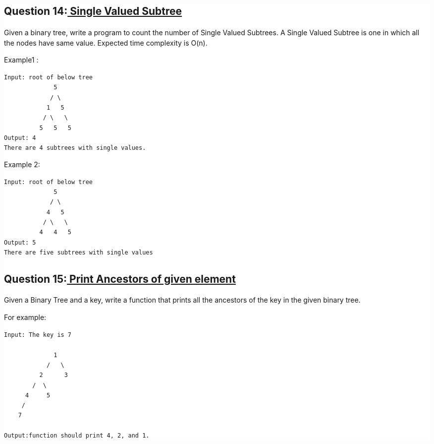 ## Question 14:[ Single Valued Subtree](https://www.geeksforgeeks.org/find-count-of-singly-subtrees/)

Given a binary tree, write a program to count the number of Single Valued Subtrees. A Single Valued Subtree is one in which all the nodes have same value. Expected time complexity is O(n).

Example1 : 

```
Input: root of below tree
              5
             / \
            1   5
           / \   \
          5   5   5
Output: 4
There are 4 subtrees with single values.
```

Example 2:

```
Input: root of below tree
              5
             / \
            4   5
           / \   \
          4   4   5                
Output: 5
There are five subtrees with single values
```

## Question 15:[ Print Ancestors of given element](https://www.geeksforgeeks.org/print-ancestors-of-a-given-node-in-binary-tree/)

Given a Binary Tree and a key, write a function that prints all the ancestors of the key in the given binary tree. 

For example:
```
Input: The key is 7

              1
            /   \
          2      3
        /  \
      4     5
     /
    7

Output:function should print 4, 2, and 1.
```
